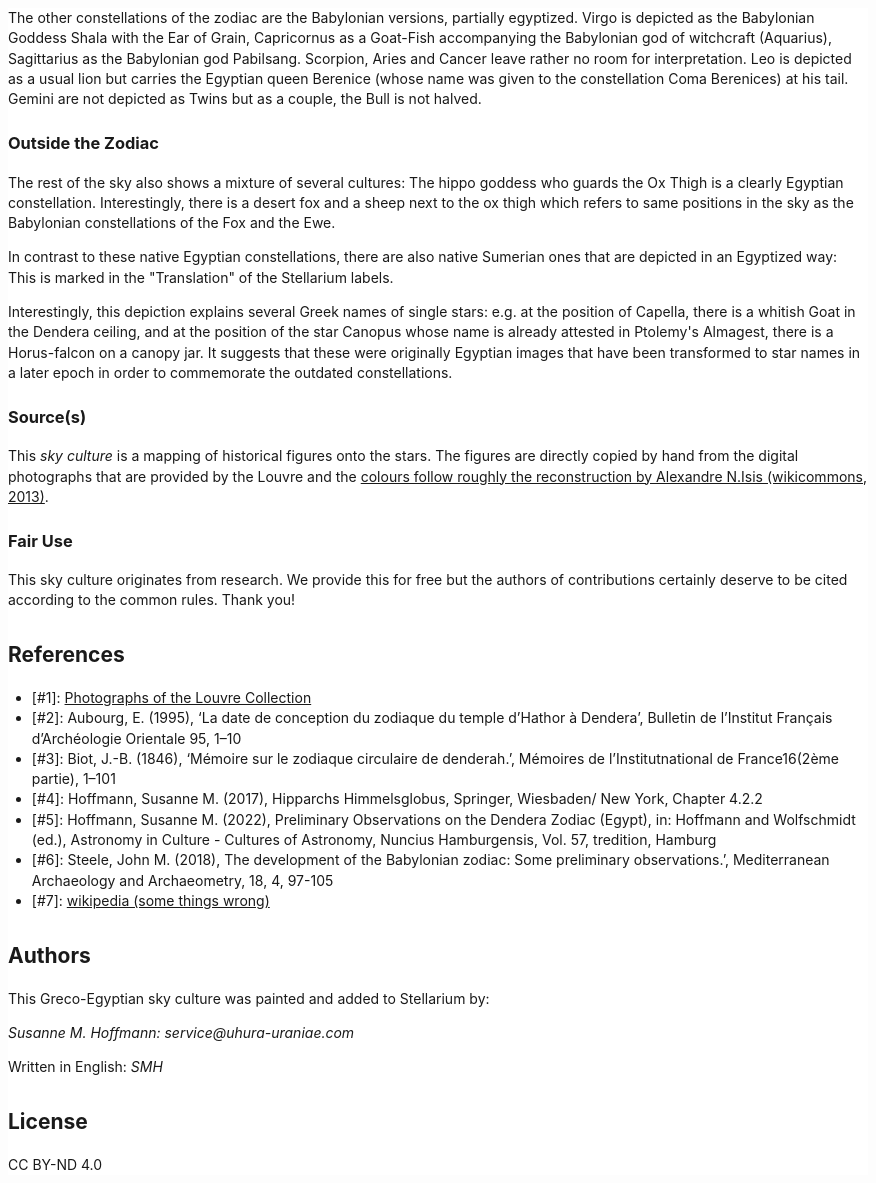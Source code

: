  The other constellations of the zodiac are the Babylonian versions, partially egyptized. Virgo is depicted as the Babylonian Goddess Shala with the Ear of Grain, Capricornus as a Goat-Fish accompanying the Babylonian god of witchcraft (Aquarius), Sagittarius as the Babylonian god Pabilsang. Scorpion, Aries and Cancer leave rather no room for interpretation. Leo is depicted as a usual lion but carries the Egyptian queen Berenice (whose name was given to the constellation Coma Berenices) at his tail. Gemini are not depicted as Twins but as a couple, the Bull is not halved.

### Outside the Zodiac

The rest of the sky  also shows a mixture of several cultures: The hippo goddess who guards the Ox Thigh is a clearly Egyptian constellation. Interestingly, there is a desert fox and a sheep next to the ox thigh which refers to same positions in the sky as the Babylonian constellations of the Fox and the Ewe.

In contrast to these native Egyptian constellations, there are also native Sumerian ones that are depicted in an Egyptized way: This is marked in the "Translation" of the Stellarium labels.

Interestingly, this depiction explains several Greek names of single stars: e.g. at the position of Capella, there is a whitish Goat in the Dendera ceiling, and at the position of the star Canopus whose name is already attested in Ptolemy's Almagest, there is a Horus-falcon on a canopy jar. It suggests that these were originally Egyptian images that have been transformed to star names in a later epoch in order to commemorate the outdated constellations.

### Source(s)

<p>This <em>sky culture</em> is a mapping of historical figures onto the stars. The figures are directly copied by hand from the digital photographs that are provided by the Louvre and the <a href="https://en.wikipedia.org/wiki/File:Zodiaque_de_Denderah_aux_couleurs_d'origine.jpg">colours follow roughly the reconstruction by Alexandre N.Isis  (wikicommons, 2013)</a>.</p>

### Fair Use

This sky culture originates from research. We provide this for free but the authors of contributions certainly deserve to be cited according to the common rules. Thank you!

## References

 - [#1]: [Photographs of the Louvre Collection](https://collections.louvre.fr/en/ark:/53355/cl010028871#)
 - [#2]: Aubourg, E. (1995), ‘La date de conception du zodiaque du temple d’Hathor à Dendera’, Bulletin de l’Institut Français d’Archéologie Orientale 95, 1–10
 - [#3]: Biot, J.-B. (1846), ‘Mémoire sur le zodiaque circulaire de denderah.’, Mémoires de l’Institutnational de France16(2ème partie), 1–101
 - [#4]: Hoffmann, Susanne M. (2017), Hipparchs Himmelsglobus, Springer, Wiesbaden/ New York, Chapter 4.2.2
 - [#5]: Hoffmann, Susanne M. (2022), Preliminary Observations on the Dendera Zodiac (Egypt), in: Hoffmann and Wolfschmidt (ed.), Astronomy in Culture - Cultures of Astronomy, Nuncius Hamburgensis, Vol. 57, tredition, Hamburg
 - [#6]: Steele, John M. (2018), The development of the Babylonian zodiac: Some preliminary observations.’, Mediterranean Archaeology and Archaeometry, 18, 4, 97-105
 - [#7]: [wikipedia (some things wrong)](https://en.wikipedia.org/wiki/Dendera_zodiac)

## Authors

This Greco-Egyptian sky culture was painted and added to Stellarium by:

<p><em>Susanne M. Hoffmann:   service@uhura-uraniae.com </em></p>
<p>Written in English: <em>SMH</em></p>

## License

CC BY-ND 4.0

